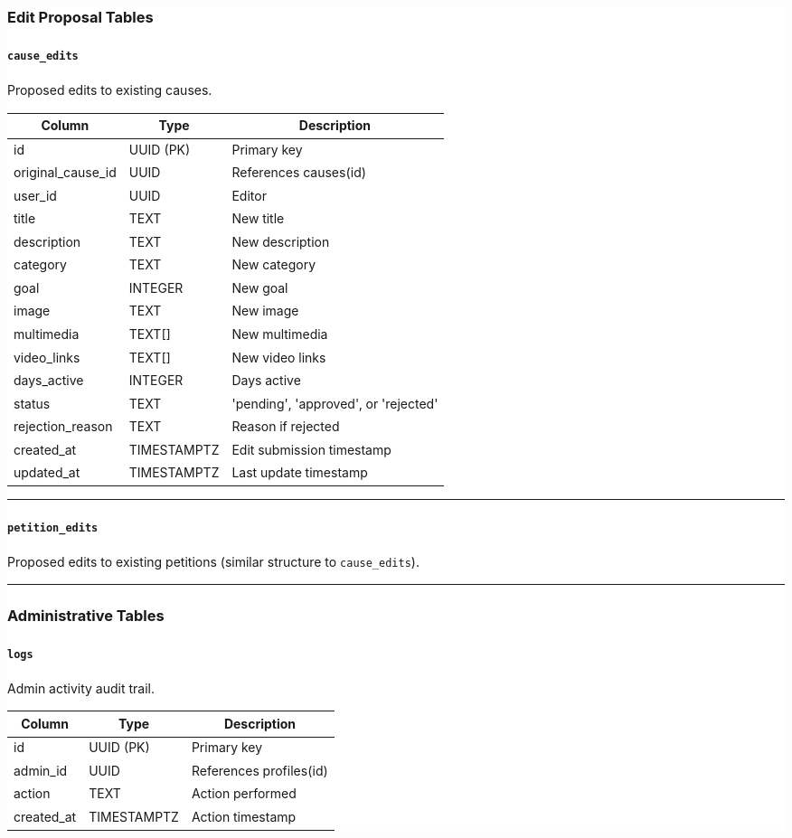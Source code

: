 ### Edit Proposal Tables

#### `cause_edits`

Proposed edits to existing causes.

| Column            | Type        | Description                          |
| ----------------- | ----------- | ------------------------------------ |
| id                | UUID (PK)   | Primary key                          |
| original_cause_id | UUID        | References causes(id)                |
| user_id           | UUID        | Editor                               |
| title             | TEXT        | New title                            |
| description       | TEXT        | New description                      |
| category          | TEXT        | New category                         |
| goal              | INTEGER     | New goal                             |
| image             | TEXT        | New image                            |
| multimedia        | TEXT[]      | New multimedia                       |
| video_links       | TEXT[]      | New video links                      |
| days_active       | INTEGER     | Days active                          |
| status            | TEXT        | 'pending', 'approved', or 'rejected' |
| rejection_reason  | TEXT        | Reason if rejected                   |
| created_at        | TIMESTAMPTZ | Edit submission timestamp            |
| updated_at        | TIMESTAMPTZ | Last update timestamp                |

---

#### `petition_edits`

Proposed edits to existing petitions (similar structure to `cause_edits`).

---

### Administrative Tables

#### `logs`

Admin activity audit trail.

| Column     | Type        | Description             |
| ---------- | ----------- | ----------------------- |
| id         | UUID (PK)   | Primary key             |
| admin_id   | UUID        | References profiles(id) |
| action     | TEXT        | Action performed        |
| created_at | TIMESTAMPTZ | Action timestamp        |

